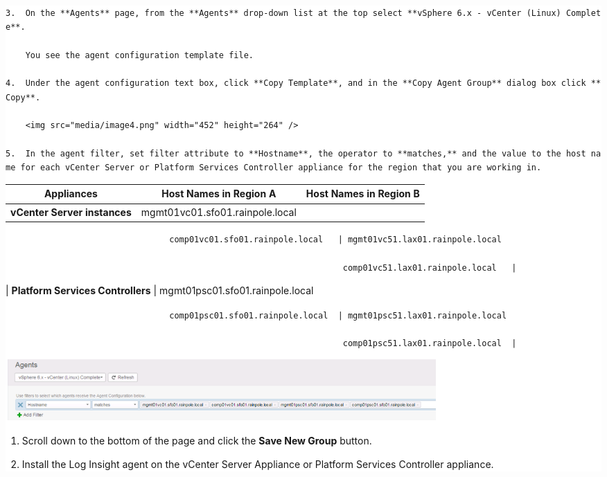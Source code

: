     3.  On the **Agents** page, from the **Agents** drop-down list at the top select **vSphere 6.x - vCenter (Linux) Complete**.

        You see the agent configuration template file.

    4.  Under the agent configuration text box, click **Copy Template**, and in the **Copy Agent Group** dialog box click **Copy**.

        <img src="media/image4.png" width="452" height="264" />

    5.  In the agent filter, set filter attribute to **Hostname**, the operator to **matches,** and the value to the host name for each vCenter Server or Platform Services Controller appliance for the region that you are working in.

| Appliances                        | Host Names in Region A           | Host Names in Region B           |
|-----------------------------------|----------------------------------|----------------------------------|
| **vCenter Server instances**      | mgmt01vc01.sfo01.rainpole.local  

                                     comp01vc01.sfo01.rainpole.local   | mgmt01vc51.lax01.rainpole.local  

                                                                        comp01vc51.lax01.rainpole.local   |
| **Platform Services Controllers** | mgmt01psc01.sfo01.rainpole.local

                                     comp01psc01.sfo01.rainpole.local  | mgmt01psc51.lax01.rainpole.local

                                                                        comp01psc51.lax01.rainpole.local  |

<img src="media/image5.png" width="624" height="88" />

1.  Scroll down to the bottom of the page and click the **Save New Group** button.



1.  Install the Log Insight agent on the vCenter Server Appliance or Platform Services Controller appliance.
